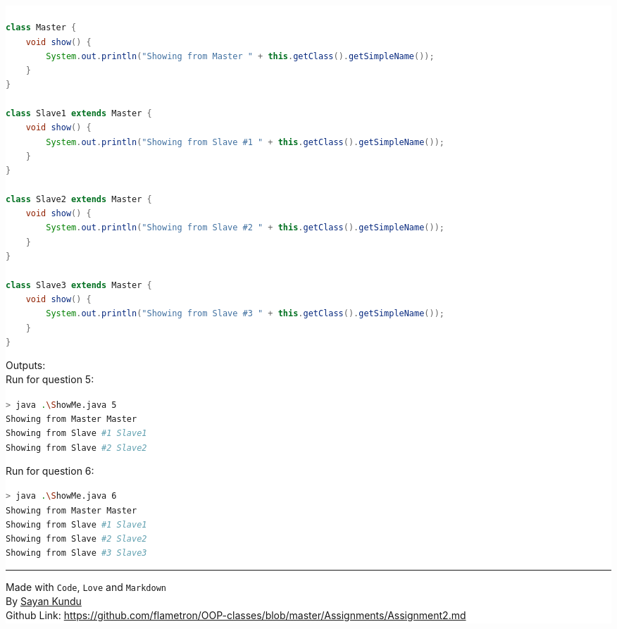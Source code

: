 ```java

class Master {
    void show() {
        System.out.println("Showing from Master " + this.getClass().getSimpleName());
    }
}

class Slave1 extends Master {
    void show() {
        System.out.println("Showing from Slave #1 " + this.getClass().getSimpleName());
    }
}

class Slave2 extends Master {
    void show() {
        System.out.println("Showing from Slave #2 " + this.getClass().getSimpleName());
    }
}

class Slave3 extends Master {
    void show() {
        System.out.println("Showing from Slave #3 " + this.getClass().getSimpleName());
    }
}
```

Outputs:  
Run for question 5:  

```bash
> java .\ShowMe.java 5
Showing from Master Master
Showing from Slave #1 Slave1
Showing from Slave #2 Slave2
```

Run for question 6:

```bash
> java .\ShowMe.java 6
Showing from Master Master
Showing from Slave #1 Slave1
Showing from Slave #2 Slave2
Showing from Slave #3 Slave3
```

---

Made with `Code`, `Love` and `Markdown`  
By [Sayan Kundu](https://github.com/flametron/)  
Github Link: https://github.com/flametron/OOP-classes/blob/master/Assignments/Assignment2.md
